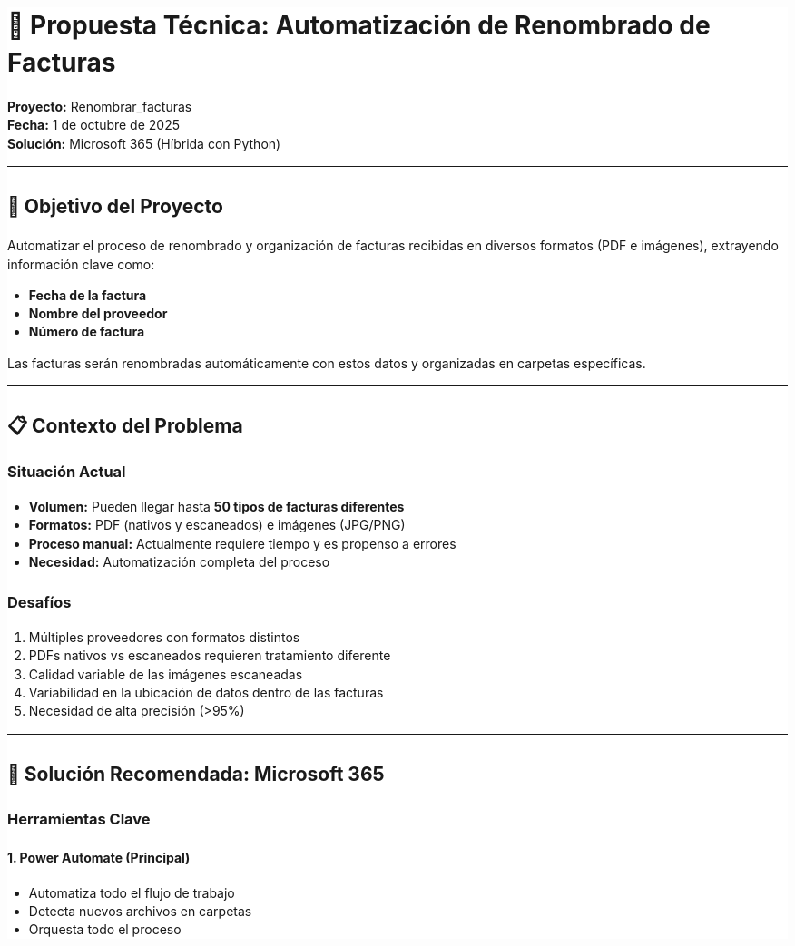# 📄 Propuesta Técnica: Automatización de Renombrado de Facturas

**Proyecto:** Renombrar_facturas  
**Fecha:** 1 de octubre de 2025  
**Solución:** Microsoft 365 (Híbrida con Python)

---

## 🎯 Objetivo del Proyecto

Automatizar el proceso de renombrado y organización de facturas recibidas en diversos formatos (PDF e imágenes), extrayendo información clave como:

- **Fecha de la factura**
- **Nombre del proveedor**
- **Número de factura**

Las facturas serán renombradas automáticamente con estos datos y organizadas en carpetas específicas.

---

## 📋 Contexto del Problema

### Situación Actual

- **Volumen:** Pueden llegar hasta **50 tipos de facturas diferentes**
- **Formatos:** PDF (nativos y escaneados) e imágenes (JPG/PNG)
- **Proceso manual:** Actualmente requiere tiempo y es propenso a errores
- **Necesidad:** Automatización completa del proceso

### Desafíos

1. Múltiples proveedores con formatos distintos
2. PDFs nativos vs escaneados requieren tratamiento diferente
3. Calidad variable de las imágenes escaneadas
4. Variabilidad en la ubicación de datos dentro de las facturas
5. Necesidad de alta precisión (>95%)

---

## 🔷 Solución Recomendada: Microsoft 365

### Herramientas Clave

#### 1. **Power Automate** (Principal)
- Automatiza todo el flujo de trabajo
- Detecta nuevos archivos en carpetas
- Orquesta todo el proceso
